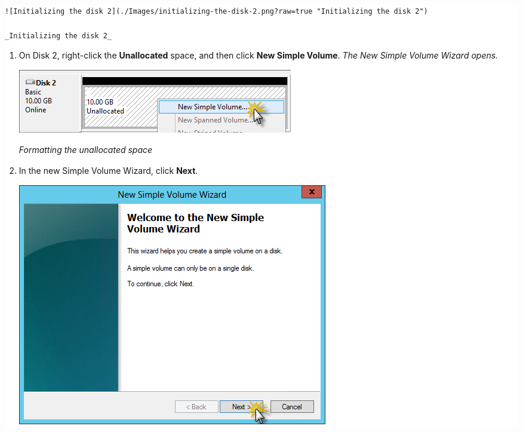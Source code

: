 	![Initializing the disk 2](./Images/initializing-the-disk-2.png?raw=true "Initializing the disk 2")

	_Initializing the disk 2_

1. On Disk 2, right-click the **Unallocated** space, and then click **New Simple Volume**. _The New Simple Volume Wizard opens._

	![Formatting the unallocated space](./Images/formating-the-unallocated-space.png?raw=true "Formatting the unallocated space")

	_Formatting the unallocated space_

1. In the new Simple Volume Wizard, click **Next**.

	![Using the Simple Volume Wizard](./Images/using-the-simple-volume-wizard.png?raw=true "Using the Simple Volume Wizard")
